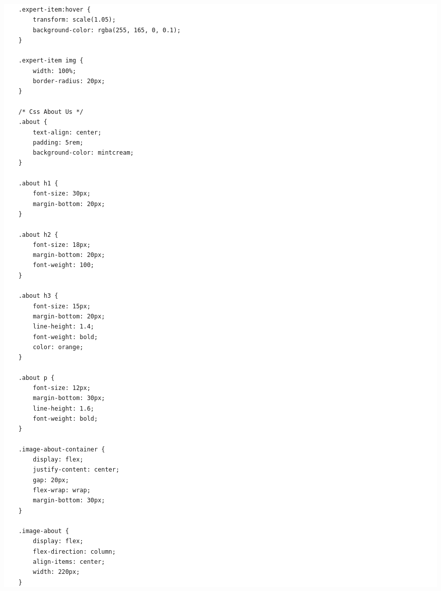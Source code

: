         .expert-item:hover {
            transform: scale(1.05);
            background-color: rgba(255, 165, 0, 0.1);
        }

        .expert-item img {
            width: 100%;
            border-radius: 20px;
        }

        /* Css About Us */
        .about {
            text-align: center;
            padding: 5rem;
            background-color: mintcream;
        }

        .about h1 {
            font-size: 30px;
            margin-bottom: 20px;
        }

        .about h2 {
            font-size: 18px;
            margin-bottom: 20px;
            font-weight: 100;
        }

        .about h3 {
            font-size: 15px;
            margin-bottom: 20px;
            line-height: 1.4;
            font-weight: bold;
            color: orange;
        }

        .about p {
            font-size: 12px;
            margin-bottom: 30px;
            line-height: 1.6;
            font-weight: bold;
        }

        .image-about-container {
            display: flex;
            justify-content: center;
            gap: 20px;
            flex-wrap: wrap;
            margin-bottom: 30px;
        }

        .image-about {
            display: flex;
            flex-direction: column;
            align-items: center;
            width: 220px;
        }
